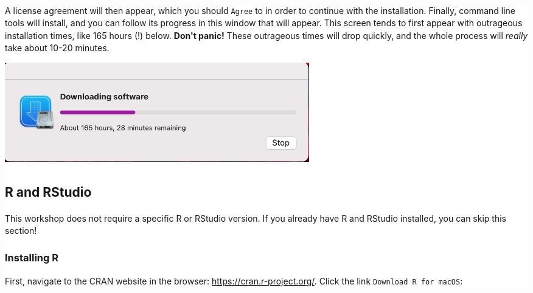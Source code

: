 A license agreement will then appear, which you should `Agree` to in order to continue with the installation.
Finally, command line tools will install, and you can follow its progress in this window that will appear.
This screen tends to first appear with outrageous installation times, like 165 hours (!) below.
**Don't panic!** 
These outrageous times will drop quickly, and the whole process will _really_ take about 10-20 minutes.

<img src="screenshots/mac/xcode-select--install_3.png" alt="xcode-select --install installing" width="500">






## R and RStudio 

This workshop does not require a specific R or RStudio version.
If you already have R and RStudio installed, you can skip this section!

### Installing R

First, navigate to the CRAN website in the browser: https://cran.r-project.org/. 
Click the link `Download R for macOS`:
